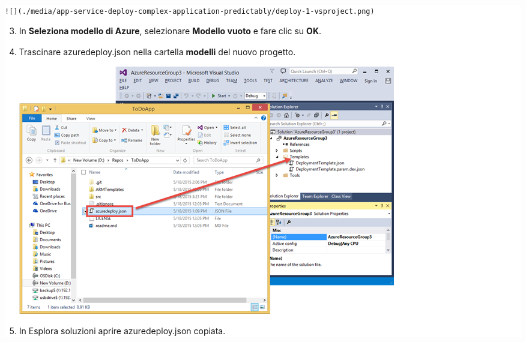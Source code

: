     ![](./media/app-service-deploy-complex-application-predictably/deploy-1-vsproject.png)

3.  In **Seleziona modello di Azure**, selezionare **Modello vuoto** e fare clic su **OK**.

4.  Trascinare azuredeploy.json nella cartella **modelli** del nuovo progetto.

    ![](./media/app-service-deploy-complex-application-predictably/deploy-2-copyjson.png)

5.  In Esplora soluzioni aprire azuredeploy.json copiata.

